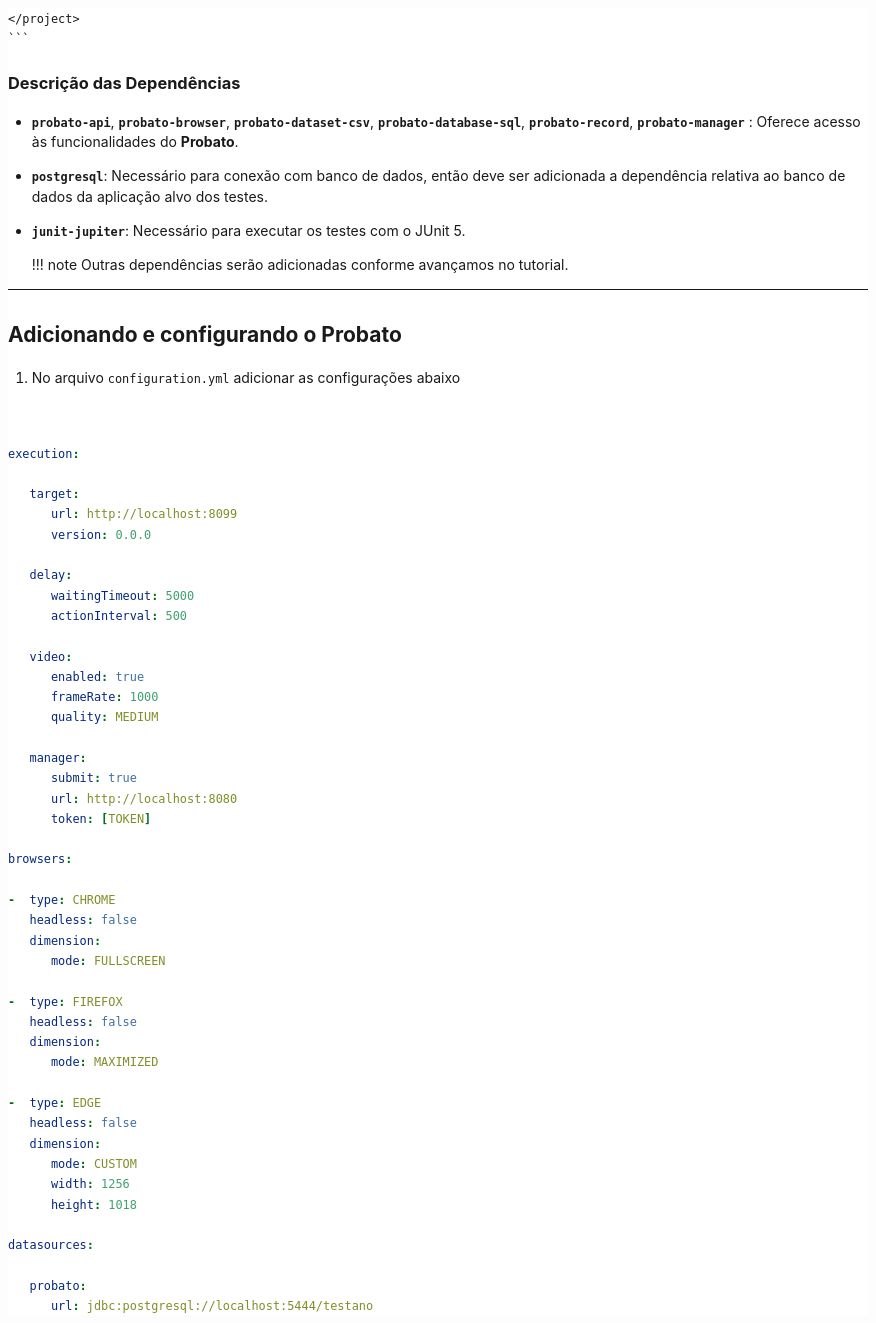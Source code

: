     </project>
    ```

### **Descrição das Dependências**
- **`probato-api`**, **`probato-browser`**, **`probato-dataset-csv`**, **`probato-database-sql`**, **`probato-record`**, **`probato-manager`**  : Oferece acesso às funcionalidades do **Probato**.
- **`postgresql`**: Necessário para conexão com banco de dados, então deve ser adicionada a dependência relativa ao banco de dados da aplicação alvo dos testes.
- **`junit-jupiter`**: Necessário para executar os testes com o JUnit 5.

    !!! note
         Outras dependências serão adicionadas conforme avançamos no tutorial.

---

## Adicionando e configurando o Probato 

1. No arquivo `configuration.yml` adicionar as configurações abaixo
```yaml title="configuration.yml"


execution:

   target:
      url: http://localhost:8099
      version: 0.0.0

   delay:
      waitingTimeout: 5000
      actionInterval: 500
      
   video:
      enabled: true
      frameRate: 1000
      quality: MEDIUM
      
   manager:
      submit: true
      url: http://localhost:8080
      token: [TOKEN]

browsers:

-  type: CHROME
   headless: false
   dimension:
      mode: FULLSCREEN

-  type: FIREFOX
   headless: false
   dimension:
      mode: MAXIMIZED

-  type: EDGE
   headless: false
   dimension:
      mode: CUSTOM
      width: 1256
      height: 1018

datasources:

   probato:
      url: jdbc:postgresql://localhost:5444/testano
```